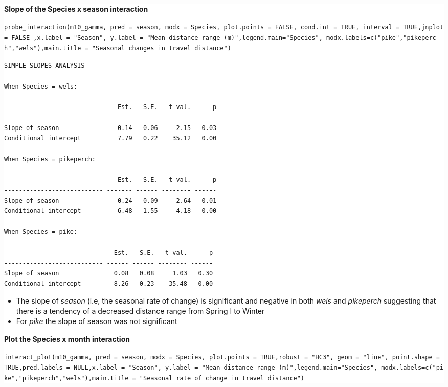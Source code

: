 **Slope of the Species x season interaction**

```
probe_interaction(m10_gamma, pred = season, modx = Species, plot.points = FALSE, cond.int = TRUE, interval = TRUE,jnplot = FALSE ,x.label = "Season", y.label = "Mean distance range (m)",legend.main="Species", modx.labels=c("pike","pikeperch","wels"),main.title = "Seasonal changes in travel distance")
```
```
SIMPLE SLOPES ANALYSIS

When Species = wels:

                               Est.   S.E.   t val.      p
--------------------------- ------- ------ -------- ------
Slope of season               -0.14   0.06    -2.15   0.03
Conditional intercept          7.79   0.22    35.12   0.00

When Species = pikeperch:

                               Est.   S.E.   t val.      p
--------------------------- ------- ------ -------- ------
Slope of season               -0.24   0.09    -2.64   0.01
Conditional intercept          6.48   1.55     4.18   0.00

When Species = pike:

                              Est.   S.E.   t val.      p
--------------------------- ------ ------ -------- ------
Slope of season               0.08   0.08     1.03   0.30
Conditional intercept         8.26   0.23    35.48   0.00
```

- The slope of _season_ (i.e, the seasonal rate of change) is significant and negative in both _wels_ and _pikeperch_ suggesting that there is a tendency of a decreased distance range from Spring I to Winter
- For _pike_ the slope of season was not significant

**Plot the Species x month interaction**

```
interact_plot(m10_gamma, pred = season, modx = Species, plot.points = TRUE,robust = "HC3", geom = "line", point.shape = TRUE,pred.labels = NULL,x.label = "Season", y.label = "Mean distance range (m)",legend.main="Species", modx.labels=c("pike","pikeperch","wels"),main.title = "Seasonal rate of change in travel distance")
```